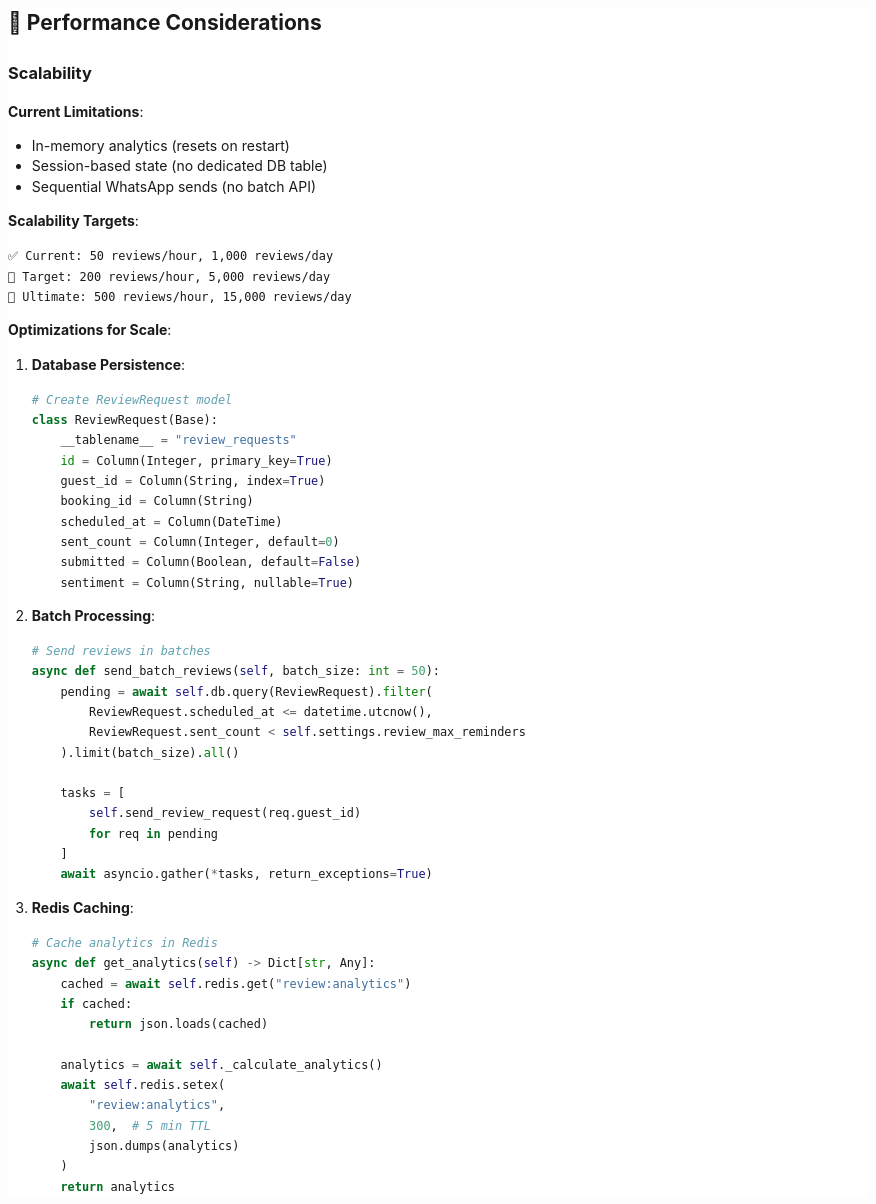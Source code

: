 
## 🚀 Performance Considerations

### Scalability

**Current Limitations**:
- In-memory analytics (resets on restart)
- Session-based state (no dedicated DB table)
- Sequential WhatsApp sends (no batch API)

**Scalability Targets**:
```
✅ Current: 50 reviews/hour, 1,000 reviews/day
🎯 Target: 200 reviews/hour, 5,000 reviews/day
🚀 Ultimate: 500 reviews/hour, 15,000 reviews/day
```

**Optimizations for Scale**:

1. **Database Persistence**:
   ```python
   # Create ReviewRequest model
   class ReviewRequest(Base):
       __tablename__ = "review_requests"
       id = Column(Integer, primary_key=True)
       guest_id = Column(String, index=True)
       booking_id = Column(String)
       scheduled_at = Column(DateTime)
       sent_count = Column(Integer, default=0)
       submitted = Column(Boolean, default=False)
       sentiment = Column(String, nullable=True)
   ```

2. **Batch Processing**:
   ```python
   # Send reviews in batches
   async def send_batch_reviews(self, batch_size: int = 50):
       pending = await self.db.query(ReviewRequest).filter(
           ReviewRequest.scheduled_at <= datetime.utcnow(),
           ReviewRequest.sent_count < self.settings.review_max_reminders
       ).limit(batch_size).all()
       
       tasks = [
           self.send_review_request(req.guest_id)
           for req in pending
       ]
       await asyncio.gather(*tasks, return_exceptions=True)
   ```

3. **Redis Caching**:
   ```python
   # Cache analytics in Redis
   async def get_analytics(self) -> Dict[str, Any]:
       cached = await self.redis.get("review:analytics")
       if cached:
           return json.loads(cached)
       
       analytics = await self._calculate_analytics()
       await self.redis.setex(
           "review:analytics",
           300,  # 5 min TTL
           json.dumps(analytics)
       )
       return analytics
   ```
